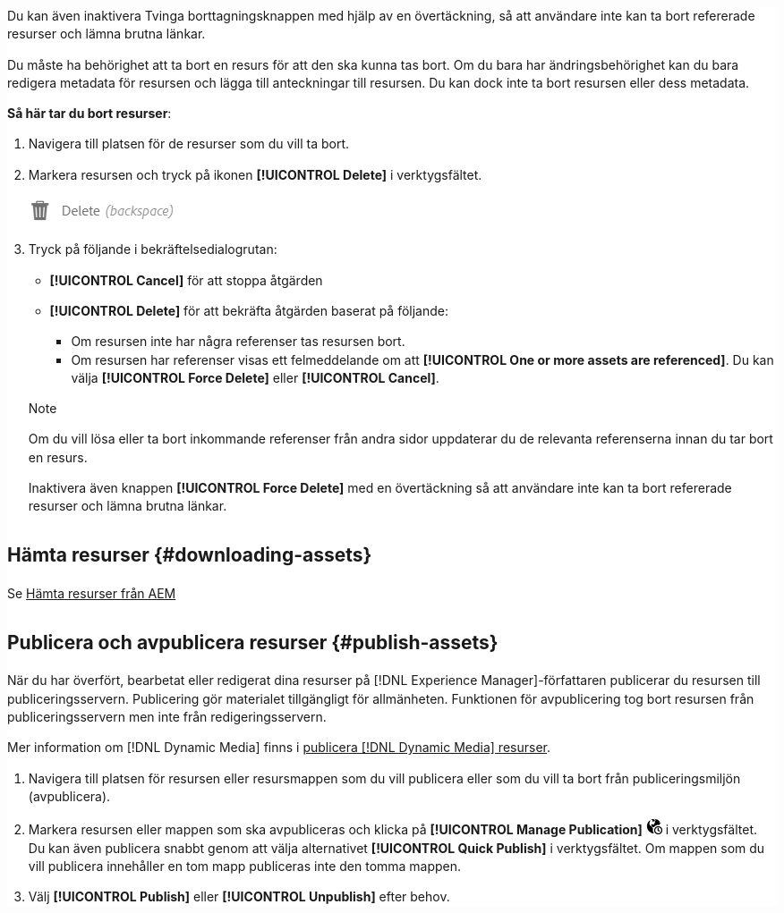 Du kan även inaktivera Tvinga borttagningsknappen med hjälp av en övertäckning, så att användare inte kan ta bort refererade resurser och lämna brutna länkar.

Du måste ha behörighet att ta bort en resurs för att den ska kunna tas bort. Om du bara har ändringsbehörighet kan du bara redigera metadata för resursen och lägga till anteckningar till resursen. Du kan dock inte ta bort resursen eller dess metadata.

**Så här tar du bort resurser**:

1. Navigera till platsen för de resurser som du vill ta bort.

1. Markera resursen och tryck på ikonen **[!UICONTROL Delete]** i verktygsfältet.

   ![delete_icon](assets/delete_icon.png)

1. Tryck på följande i bekräftelsedialogrutan:

   * **[!UICONTROL Cancel]** för att stoppa åtgärden
   * **[!UICONTROL Delete]** för att bekräfta åtgärden baserat på följande:

      * Om resursen inte har några referenser tas resursen bort.
      * Om resursen har referenser visas ett felmeddelande om att **[!UICONTROL One or more assets are referenced]**. Du kan välja **[!UICONTROL Force Delete]** eller **[!UICONTROL Cancel]**.

   >[!NOTE]
   >
   >Om du vill lösa eller ta bort inkommande referenser från andra sidor uppdaterar du de relevanta referenserna innan du tar bort en resurs.
   >
   >Inaktivera även knappen **[!UICONTROL Force Delete]** med en övertäckning så att användare inte kan ta bort refererade resurser och lämna brutna länkar.

## Hämta resurser {#downloading-assets}

Se [Hämta resurser från AEM](download-assets-from-aem.md)

## Publicera och avpublicera resurser {#publish-assets}

När du har överfört, bearbetat eller redigerat dina resurser på [!DNL Experience Manager]-författaren publicerar du resursen till publiceringsservern. Publicering gör materialet tillgängligt för allmänheten. Funktionen för avpublicering tog bort resursen från publiceringsservern men inte från redigeringsservern.

Mer information om [!DNL Dynamic Media] finns i [publicera [!DNL Dynamic Media] resurser](publishing-dynamicmedia-assets.md).

1. Navigera till platsen för resursen eller resursmappen som du vill publicera eller som du vill ta bort från publiceringsmiljön (avpublicera).

1. Markera resursen eller mappen som ska avpubliceras och klicka på **[!UICONTROL Manage Publication]** ![alternativet Hantera publikation](assets/do-not-localize/globe-publication.png) i verktygsfältet. Du kan även publicera snabbt genom att välja alternativet **[!UICONTROL Quick Publish]** i verktygsfältet. Om mappen som du vill publicera innehåller en tom mapp publiceras inte den tomma mappen.

1. Välj **[!UICONTROL Publish]** eller **[!UICONTROL Unpublish]** efter behov.
